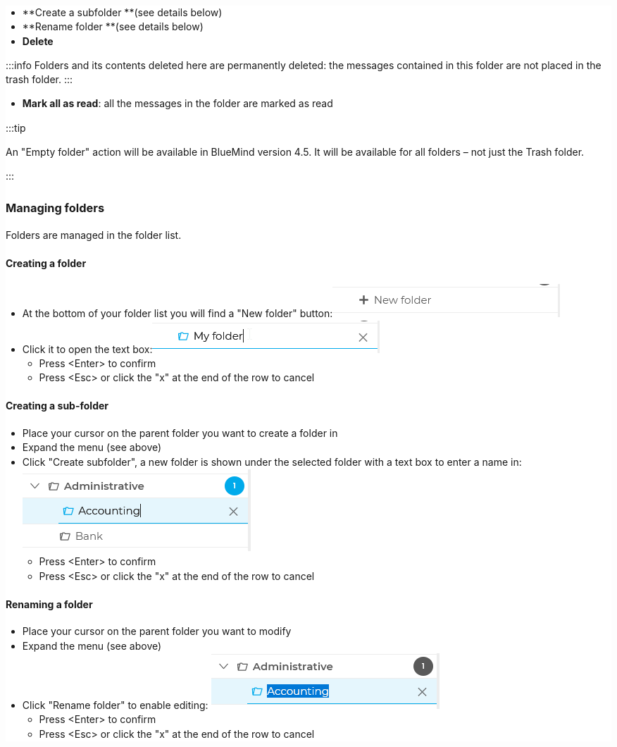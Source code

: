 - **Create a subfolder **(see details below)
- **Rename folder **(see details below)
- **Delete**


:::info
Folders and its contents deleted here are permanently deleted: the messages contained in this folder are not placed in the trash folder.
:::

- **Mark all as read**: all the messages in the folder are marked as read


:::tip

An "Empty folder" action will be available in BlueMind version 4.5. It will be available for all folders – not just the Trash folder.

:::

### Managing folders

Folders are managed in the folder list.

#### Creating a folder

- At the bottom of your folder list you will find a "New folder" button:![](../../../attachments/66096291/66099865.png)
- Click it to open the text box:![](../../../attachments/66096291/66099864.png)
    - Press &lt;Enter> to confirm
    - Press &lt;Esc> or click the "x" at the end of the row to cancel


#### Creating a sub-folder

- Place your cursor on the parent folder you want to create a folder in
- Expand the menu (see above)
- Click "Create subfolder", a new folder is shown under the selected folder with a text box to enter a name in:![](../../../attachments/66096291/66099863.png)
    - Press &lt;Enter> to confirm
    - Press &lt;Esc> or click the "x" at the end of the row to cancel


#### Renaming a folder

- Place your cursor on the parent folder you want to modify
- Expand the menu (see above)
- Click "Rename folder" to enable editing: ![](../../../attachments/66096291/66099862.png)
    - Press &lt;Enter> to confirm
    - Press &lt;Esc> or click the "x" at the end of the row to cancel
